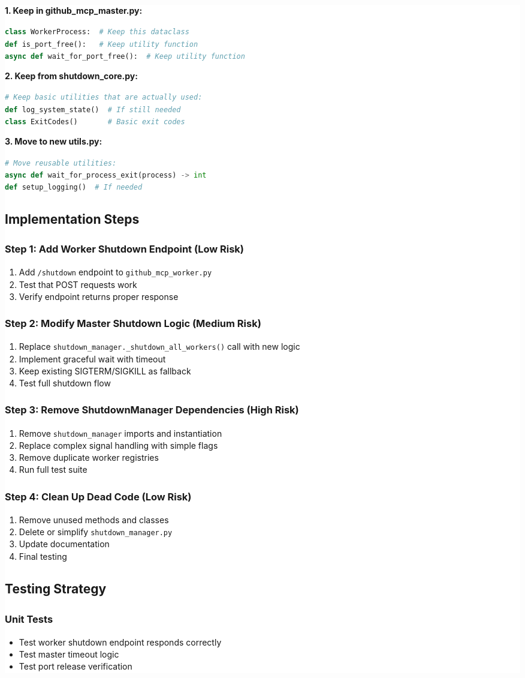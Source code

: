 **1. Keep in github_mcp_master.py:**
```python
class WorkerProcess:  # Keep this dataclass
def is_port_free():   # Keep utility function
async def wait_for_port_free():  # Keep utility function
```

**2. Keep from shutdown_core.py:**
```python
# Keep basic utilities that are actually used:
def log_system_state()  # If still needed
class ExitCodes()       # Basic exit codes
```

**3. Move to new utils.py:**
```python
# Move reusable utilities:
async def wait_for_process_exit(process) -> int
def setup_logging()  # If needed
```

## Implementation Steps

### Step 1: Add Worker Shutdown Endpoint (Low Risk)
1. Add `/shutdown` endpoint to `github_mcp_worker.py`
2. Test that POST requests work
3. Verify endpoint returns proper response

### Step 2: Modify Master Shutdown Logic (Medium Risk)
1. Replace `shutdown_manager._shutdown_all_workers()` call with new logic
2. Implement graceful wait with timeout
3. Keep existing SIGTERM/SIGKILL as fallback
4. Test full shutdown flow

### Step 3: Remove ShutdownManager Dependencies (High Risk)
1. Remove `shutdown_manager` imports and instantiation
2. Replace complex signal handling with simple flags
3. Remove duplicate worker registries
4. Run full test suite

### Step 4: Clean Up Dead Code (Low Risk)
1. Remove unused methods and classes
2. Delete or simplify `shutdown_manager.py`
3. Update documentation
4. Final testing

## Testing Strategy

### Unit Tests
- Test worker shutdown endpoint responds correctly
- Test master timeout logic
- Test port release verification
